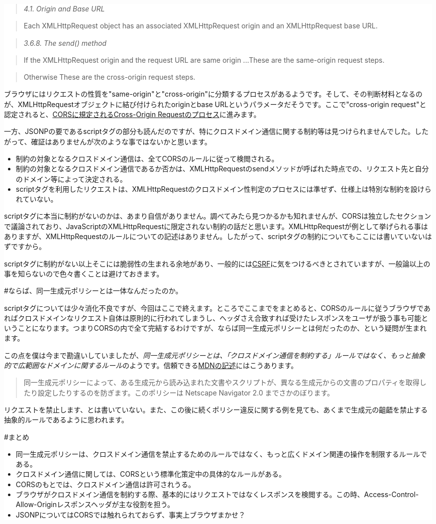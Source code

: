 > *4.1. Origin and Base URL* 

> Each XMLHttpRequest object has an associated XMLHttpRequest origin and an XMLHttpRequest base URL.

> *3.6.8. The send() method* 

> If the XMLHttpRequest origin and the request URL are same origin ...These are the same-origin request steps.

> Otherwise These are the cross-origin request steps. 

ブラウザにはリクエストの性質を"same-origin"と"cross-origin"に分類するプロセスがあるようです。そして、その判断材料となるのが、XMLHttpRequestオブジェクトに結び付けられたoriginとbase URLというパラメータだそうです。ここで"cross-origin request"と認定されると、[CORSに規定されるCross-Origin Requestのプロセス]([http://dvcs.w3.org/hg/cors/raw-file/tip/Overview.html#cross-origin-request)に進みます。

一方、JSONPの要であるscriptタグの部分も読んだのですが、特にクロスドメイン通信に関する制約等は見つけられませんでした。したがって、確証はありませんが次のような事ではないかと思います。

+ 制約の対象となるクロスドメイン通信は、全てCORSのルールに従って検閲される。
+ 制約の対象となるクロスドメイン通信であるか否かは、XMLHttpRequestのsendメソッドが呼ばれた時点での、リクエスト先と自分のドメイン等によって決定される。
+ scriptタグを利用したリクエストは、XMLHttpRequestのクロスドメイン性判定のプロセスには準ぜず、仕様上は特別な制約を設けられていない。

scriptタグに本当に制約がないのかは、あまり自信がありません。調べてみたら見つかるかも知れませんが、CORSは独立したセクションで議論されており、JavaScriptのXMLHttpRequestに限定されない制約の話だと思います。XMLHttpRequestが例として挙げられる事はありますが、XMLHttpRequestのルールについての記述はありません。したがって、scriptタグの制約についてもここには書いていないはずですから。

scriptタグに制約がない以上そこには脆弱性の生まれる余地があり、一般的には[CSRF](http://ja.wikipedia.org/wiki/%E3%82%AF%E3%83%AD%E3%82%B9%E3%82%B5%E3%82%A4%E3%83%88%E3%83%AA%E3%82%AF%E3%82%A8%E3%82%B9%E3%83%88%E3%83%95%E3%82%A9%E3%83%BC%E3%82%B8%E3%82%A7%E3%83%AA)に気をつけるべきとされていますが、一般論以上の事を知らないので色々書くことは避けておきます。

#ならば、同一生成元ポリシーとは一体なんだったのか。

scriptタグについては少々消化不良ですが、今回はここで終えます。ところでここまでをまとめると、CORSのルールに従うブラウザであればクロスドメインなリクエスト自体は原則的に行われてしまうし、ヘッダさえ合致すれば受けたレスポンスをユーザが扱う事も可能ということになります。つまりCORSの内で全て完結するわけですが、ならば同一生成元ポリシーとは何だったのか、という疑問が生まれます。

この点を僕は今まで勘違いしていましたが、*同一生成元ポリシーとは、「クロスドメイン通信を制約する」ルールではなく、もっと抽象的で広範囲なドメインに関するルール*のようです。信頼できる[MDNの記述](https://developer.mozilla.org/Ja/Same_origin_policy_for_JavaScript)にはこうあります。

> 同一生成元ポリシーによって、ある生成元から読み込まれた文書やスクリプトが、異なる生成元からの文書のプロパティを取得したり設定したりするのを防ぎます。このポリシーは Netscape Navigator 2.0 までさかのぼります。

リクエストを禁止します、とは書いていない。また、この後に続くポリシー違反に関する例を見ても、あくまで生成元の齟齬を禁止する抽象的ルールであるように思われます。

#まとめ

+ 同一生成元ポリシーは、クロスドメイン通信を禁止するためのルールではなく、もっと広くドメイン関連の操作を制限するルールである。
+ クロスドメイン通信に関しては、CORSという標準化策定中の具体的なルールがある。
+ CORSのもとでは、クロスドメイン通信は許可されうる。
+ ブラウザがクロスドメイン通信を制約する際、基本的にはリクエストではなくレスポンスを検閲する。この時、Access-Control-Allow-Originレスポンスヘッダが主な役割を担う。
+ JSONPについてはCORSでは触れられておらず、事実上ブラウザまかせ？
